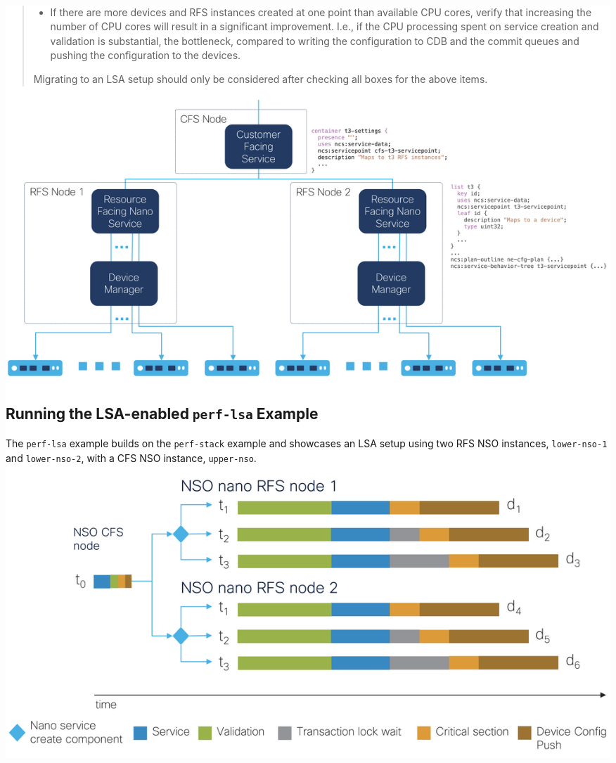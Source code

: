 > * If there are more devices and RFS instances created at one point than available CPU cores, verify that increasing the number of CPU cores will result in a significant improvement. I.e., if the CPU processing spent on service creation and validation is substantial, the bottleneck, compared to writing the configuration to CDB and the commit queues and pushing the configuration to the devices.
>
> Migrating to an LSA setup should only be considered after checking all boxes for the above items.

<img src="pics/lsa-design.png" width="1000px" height="auto" alt="LSA design">

## Running the LSA-enabled `perf-lsa` Example

The `perf-lsa` example builds on the `perf-stack` example and showcases an LSA setup using two RFS NSO instances, `lower-nso-1` and `lower-nso-2`, with a CFS NSO instance, `upper-nso`.

<img src="pics/lsa-transaction.png" width="1000px" height="auto" alt="LSA transaction sequence diagram">
